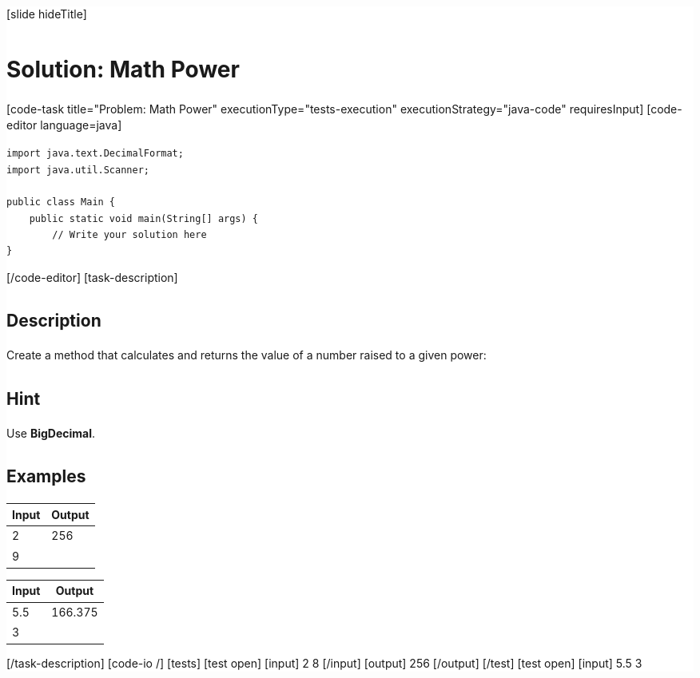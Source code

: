 [slide hideTitle]
# Solution: Math Power
[code-task title="Problem: Math Power" executionType="tests-execution" executionStrategy="java-code" requiresInput]
[code-editor language=java]
```
import java.text.DecimalFormat;
import java.util.Scanner;

public class Main {
    public static void main(String[] args) {
        // Write your solution here
}
```
[/code-editor]
[task-description]
## Description
Create a method that calculates and returns the value of a number raised to a given power:

## Hint
Use **BigDecimal**.

## Examples
|**Input**|**Output**|
| --- | --- |
| 2 | 256 |
| 9 |  |

|**Input**|**Output**|
| --- | --- |
| 5.5 | 166.375 |
| 3 |  |

[/task-description]
[code-io /]
[tests]
[test open]
[input]
2
8
[/input]
[output]
256
[/output]
[/test]
[test open]
[input]
5.5
3
